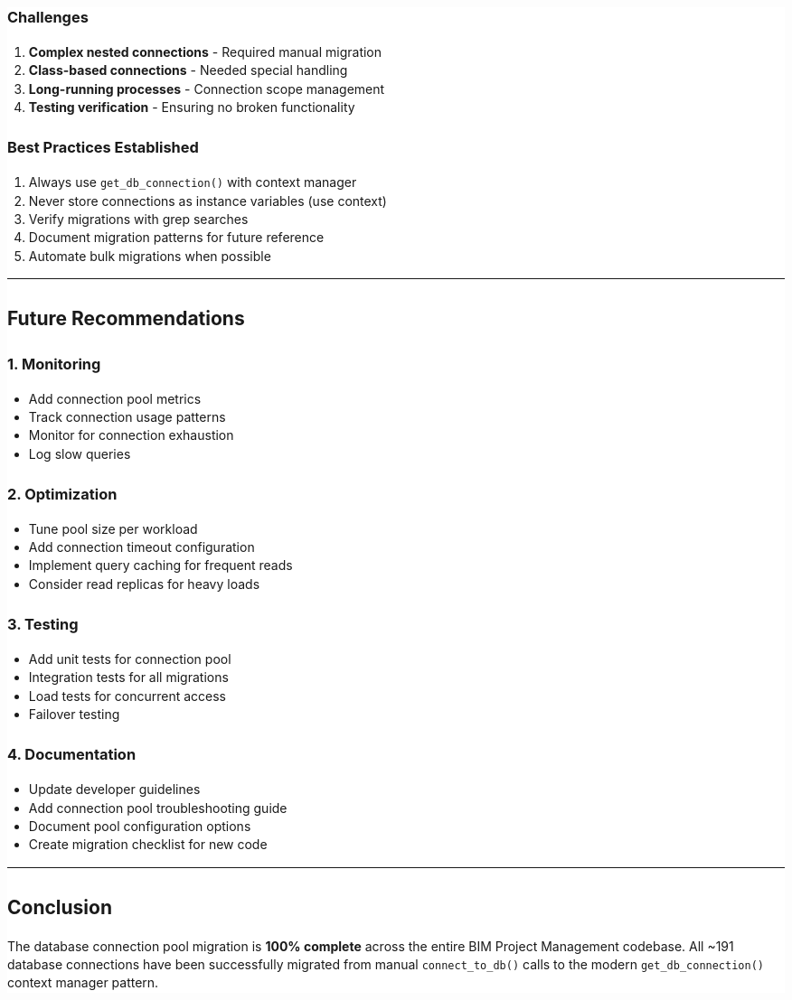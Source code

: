 ### Challenges
1. **Complex nested connections** - Required manual migration
2. **Class-based connections** - Needed special handling
3. **Long-running processes** - Connection scope management
4. **Testing verification** - Ensuring no broken functionality

### Best Practices Established
1. Always use `get_db_connection()` with context manager
2. Never store connections as instance variables (use context)
3. Verify migrations with grep searches
4. Document migration patterns for future reference
5. Automate bulk migrations when possible

---

## Future Recommendations

### 1. **Monitoring**
- Add connection pool metrics
- Track connection usage patterns
- Monitor for connection exhaustion
- Log slow queries

### 2. **Optimization**
- Tune pool size per workload
- Add connection timeout configuration
- Implement query caching for frequent reads
- Consider read replicas for heavy loads

### 3. **Testing**
- Add unit tests for connection pool
- Integration tests for all migrations
- Load tests for concurrent access
- Failover testing

### 4. **Documentation**
- Update developer guidelines
- Add connection pool troubleshooting guide
- Document pool configuration options
- Create migration checklist for new code

---

## Conclusion

The database connection pool migration is **100% complete** across the entire BIM Project Management codebase. All ~191 database connections have been successfully migrated from manual `connect_to_db()` calls to the modern `get_db_connection()` context manager pattern.
